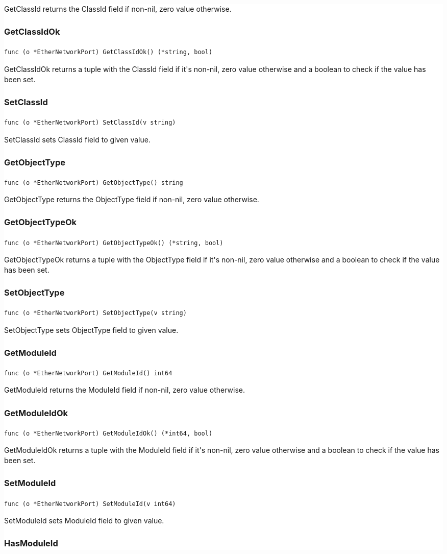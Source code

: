 GetClassId returns the ClassId field if non-nil, zero value otherwise.

### GetClassIdOk

`func (o *EtherNetworkPort) GetClassIdOk() (*string, bool)`

GetClassIdOk returns a tuple with the ClassId field if it's non-nil, zero value otherwise
and a boolean to check if the value has been set.

### SetClassId

`func (o *EtherNetworkPort) SetClassId(v string)`

SetClassId sets ClassId field to given value.


### GetObjectType

`func (o *EtherNetworkPort) GetObjectType() string`

GetObjectType returns the ObjectType field if non-nil, zero value otherwise.

### GetObjectTypeOk

`func (o *EtherNetworkPort) GetObjectTypeOk() (*string, bool)`

GetObjectTypeOk returns a tuple with the ObjectType field if it's non-nil, zero value otherwise
and a boolean to check if the value has been set.

### SetObjectType

`func (o *EtherNetworkPort) SetObjectType(v string)`

SetObjectType sets ObjectType field to given value.


### GetModuleId

`func (o *EtherNetworkPort) GetModuleId() int64`

GetModuleId returns the ModuleId field if non-nil, zero value otherwise.

### GetModuleIdOk

`func (o *EtherNetworkPort) GetModuleIdOk() (*int64, bool)`

GetModuleIdOk returns a tuple with the ModuleId field if it's non-nil, zero value otherwise
and a boolean to check if the value has been set.

### SetModuleId

`func (o *EtherNetworkPort) SetModuleId(v int64)`

SetModuleId sets ModuleId field to given value.

### HasModuleId
